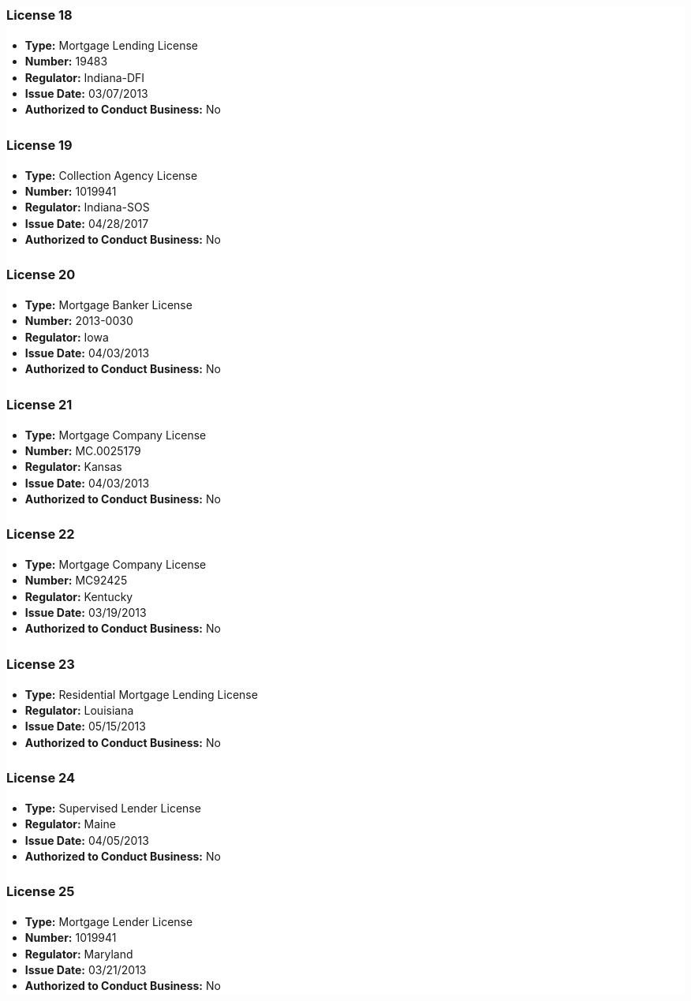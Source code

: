 ### License 18
- **Type:** Mortgage Lending License
- **Number:** 19483
- **Regulator:** Indiana-DFI
- **Issue Date:** 03/07/2013
- **Authorized to Conduct Business:** No

### License 19
- **Type:** Collection Agency License
- **Number:** 1019941
- **Regulator:** Indiana-SOS
- **Issue Date:** 04/28/2017
- **Authorized to Conduct Business:** No

### License 20
- **Type:** Mortgage Banker License
- **Number:** 2013-0030
- **Regulator:** Iowa
- **Issue Date:** 04/03/2013
- **Authorized to Conduct Business:** No

### License 21
- **Type:** Mortgage Company License
- **Number:** MC.0025179
- **Regulator:** Kansas
- **Issue Date:** 04/03/2013
- **Authorized to Conduct Business:** No

### License 22
- **Type:** Mortgage Company License
- **Number:** MC92425
- **Regulator:** Kentucky
- **Issue Date:** 03/19/2013
- **Authorized to Conduct Business:** No

### License 23
- **Type:** Residential Mortgage Lending License
- **Regulator:** Louisiana
- **Issue Date:** 05/15/2013
- **Authorized to Conduct Business:** No

### License 24
- **Type:** Supervised Lender License
- **Regulator:** Maine
- **Issue Date:** 04/05/2013
- **Authorized to Conduct Business:** No

### License 25
- **Type:** Mortgage Lender License
- **Number:** 1019941
- **Regulator:** Maryland
- **Issue Date:** 03/21/2013
- **Authorized to Conduct Business:** No
